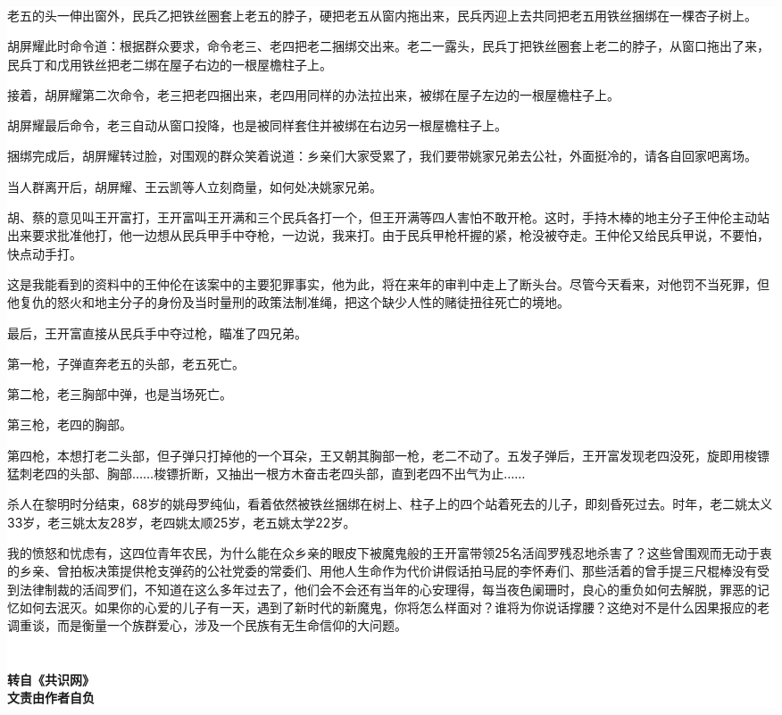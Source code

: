  <p>
  老五的头一伸出窗外，民兵乙把铁丝圈套上老五的脖子，硬把老五从窗内拖出来，民兵丙迎上去共同把老五用铁丝捆绑在一棵杏子树上。
 </p>
 <p>
  胡屏耀此时命令道：根据群众要求，命令老三、老四把老二捆绑交出来。老二一露头，民兵丁把铁丝圈套上老二的脖子，从窗口拖出了来，民兵丁和戊用铁丝把老二绑在屋子右边的一根屋檐柱子上。
 </p>
 <p>
  接着，胡屏耀第二次命令，老三把老四捆出来，老四用同样的办法拉出来，被绑在屋子左边的一根屋檐柱子上。
 </p>
 <p>
  胡屏耀最后命令，老三自动从窗口投降，也是被同样套住并被绑在右边另一根屋檐柱子上。
 </p>
 <p>
  捆绑完成后，胡屏耀转过脸，对围观的群众笑着说道：乡亲们大家受累了，我们要带姚家兄弟去公社，外面挺冷的，请各自回家吧离场。
 </p>
 <p>
  当人群离开后，胡屏耀、王云凯等人立刻商量，如何处决姚家兄弟。
 </p>
 <p>
  胡、蔡的意见叫王开富打，王开富叫王开满和三个民兵各打一个，但王开满等四人害怕不敢开枪。这时，手持木棒的地主分子王仲伦主动站出来要求批准他打，他一边想从民兵甲手中夺枪，一边说，我来打。由于民兵甲枪杆握的紧，枪没被夺走。王仲伦又给民兵甲说，不要怕，快点动手打。
 </p>
 <p>
  这是我能看到的资料中的王仲伦在该案中的主要犯罪事实，他为此，将在来年的审判中走上了断头台。尽管今天看来，对他罚不当死罪，但他复仇的怒火和地主分子的身份及当时量刑的政策法制准绳，把这个缺少人性的赌徒扭往死亡的境地。
 </p>
 <p>
  最后，王开富直接从民兵手中夺过枪，瞄准了四兄弟。
 </p>
 <p>
  第一枪，子弹直奔老五的头部，老五死亡。
 </p>
 <p>
  第二枪，老三胸部中弹，也是当场死亡。
 </p>
 <p>
  第三枪，老四的胸部。
 </p>
 <p>
  第四枪，本想打老二头部，但子弹只打掉他的一个耳朵，王又朝其胸部一枪，老二不动了。五发子弹后，王开富发现老四没死，旋即用梭镖猛刺老四的头部、胸部……梭镖折断，又抽出一根方木奋击老四头部，直到老四不出气为止……
 </p>
 <p>
  杀人在黎明时分结束，68岁的姚母罗纯仙，看着依然被铁丝捆绑在树上、柱子上的四个站着死去的儿子，即刻昏死过去。时年，老二姚太义33岁，老三姚太友28岁，老四姚太顺25岁，老五姚太学22岁。
 </p>
 <p>
  我的愤怒和忧虑有，这四位青年农民，为什么能在众乡亲的眼皮下被魔鬼般的王开富带领25名活阎罗残忍地杀害了？这些曾围观而无动于衷的乡亲、曾拍板决策提供枪支弹药的公社党委的常委们、用他人生命作为代价讲假话拍马屁的李怀寿们、那些活着的曾手提三尺棍棒没有受到法律制裁的活阎罗们，不知道在这么多年过去了，他们会不会还有当年的心安理得，每当夜色阑珊时，良心的重负如何去解脱，罪恶的记忆如何去泯灭。如果你的心爱的儿子有一天，遇到了新时代的新魔鬼，你将怎么样面对？谁将为你说话撑腰？这绝对不是什么因果报应的老调重谈，而是衡量一个族群爱心，涉及一个民族有无生命信仰的大问题。
  <br/>
  <br/>
  <br/>
  <strong>
   转自《共识网》
   <br/>
   文责由作者自负
  </strong>
 </p>
</div>

